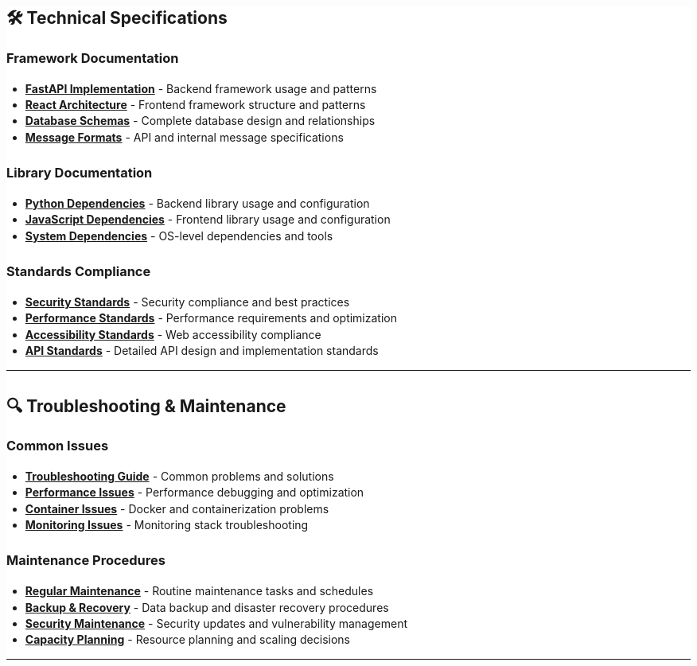 
## 🛠️ **Technical Specifications**

### Framework Documentation
- [**FastAPI Implementation**](technical/fastapi-implementation.md) - Backend framework usage and patterns
- [**React Architecture**](technical/react-architecture.md) - Frontend framework structure and patterns
- [**Database Schemas**](technical/database-schemas.md) - Complete database design and relationships
- [**Message Formats**](technical/message-formats.md) - API and internal message specifications

### Library Documentation
- [**Python Dependencies**](technical/python-dependencies.md) - Backend library usage and configuration
- [**JavaScript Dependencies**](technical/javascript-dependencies.md) - Frontend library usage and configuration
- [**System Dependencies**](technical/system-dependencies.md) - OS-level dependencies and tools

### Standards Compliance
- [**Security Standards**](technical/security-standards.md) - Security compliance and best practices
- [**Performance Standards**](technical/performance-standards.md) - Performance requirements and optimization
- [**Accessibility Standards**](technical/accessibility-standards.md) - Web accessibility compliance
- [**API Standards**](technical/api-standards-detail.md) - Detailed API design and implementation standards

---

## 🔍 **Troubleshooting & Maintenance**

### Common Issues
- [**Troubleshooting Guide**](troubleshooting/common-issues.md) - Common problems and solutions
- [**Performance Issues**](troubleshooting/performance-issues.md) - Performance debugging and optimization
- [**Container Issues**](troubleshooting/container-issues.md) - Docker and containerization problems
- [**Monitoring Issues**](troubleshooting/monitoring-issues.md) - Monitoring stack troubleshooting

### Maintenance Procedures
- [**Regular Maintenance**](maintenance/regular-maintenance.md) - Routine maintenance tasks and schedules
- [**Backup & Recovery**](maintenance/backup-recovery.md) - Data backup and disaster recovery procedures
- [**Security Maintenance**](maintenance/security-maintenance.md) - Security updates and vulnerability management
- [**Capacity Planning**](maintenance/capacity-planning.md) - Resource planning and scaling decisions

---